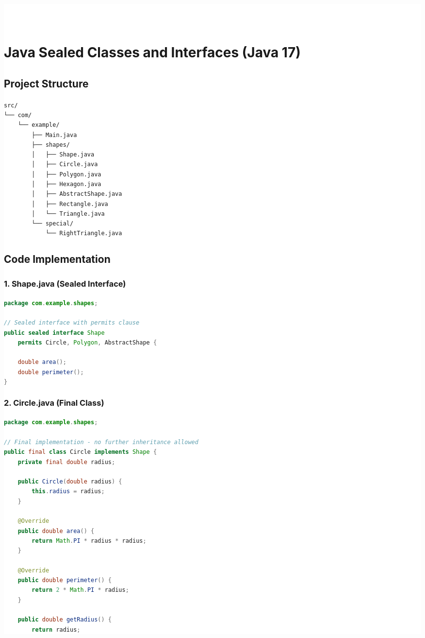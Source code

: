 <br/>
<br/>

# Java Sealed Classes and Interfaces (Java 17)

## Project Structure
```
src/
└── com/
    └── example/
        ├── Main.java
        ├── shapes/
        │   ├── Shape.java
        │   ├── Circle.java
        │   ├── Polygon.java
        │   ├── Hexagon.java
        │   ├── AbstractShape.java
        │   ├── Rectangle.java
        │   └── Triangle.java
        └── special/
            └── RightTriangle.java
```

## Code Implementation

### 1. Shape.java (Sealed Interface)
```java
package com.example.shapes;

// Sealed interface with permits clause
public sealed interface Shape 
    permits Circle, Polygon, AbstractShape {
    
    double area();
    double perimeter();
}
```

### 2. Circle.java (Final Class)
```java
package com.example.shapes;

// Final implementation - no further inheritance allowed
public final class Circle implements Shape {
    private final double radius;
    
    public Circle(double radius) {
        this.radius = radius;
    }
    
    @Override
    public double area() {
        return Math.PI * radius * radius;
    }
    
    @Override
    public double perimeter() {
        return 2 * Math.PI * radius;
    }
    
    public double getRadius() {
        return radius;
```